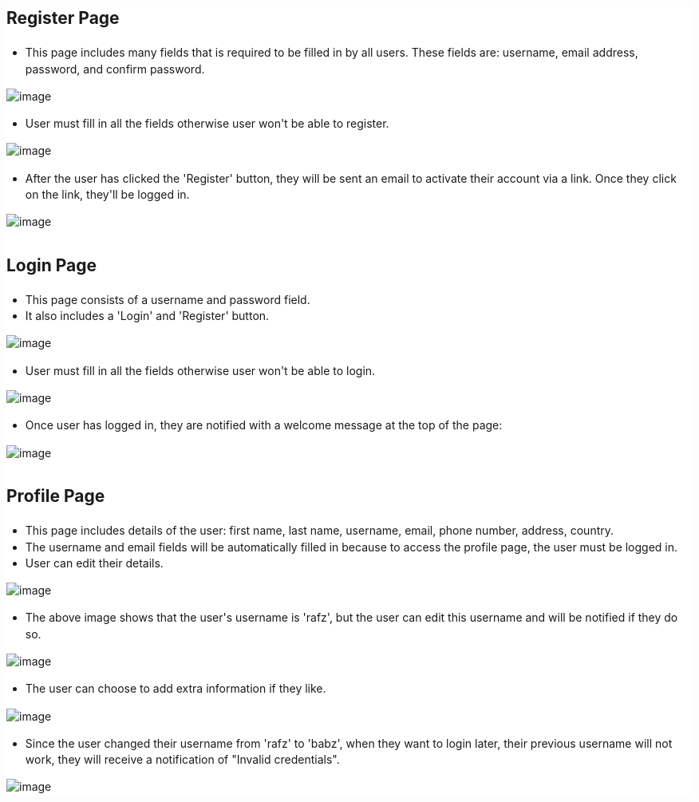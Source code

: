 ## Register Page
- This page includes many fields that is required to be filled in by all users. These fields are: username, email address, password, and confirm password.

![image](https://github.com/Rafz9Abz9/ABZRECIPE/assets/126483536/217e9b43-be85-4b4a-a1dd-0ac0c409da49)

- User must fill in all the fields otherwise user won't be able to register.

![image](https://github.com/Rafz9Abz9/ABZRECIPE/assets/126483536/f92a7bad-4222-4492-a7f1-511f7ff91301)

- After the user has clicked the 'Register' button, they will be sent an email to activate their account via a link. Once they click on the link, they'll be logged in.

![image](https://github.com/Rafz9Abz9/ABZRECIPE/assets/126483536/aa72bcb5-5bf7-4d4d-8b62-9f000ab801c6)

## Login Page
- This page consists of a username and password field.
- It also includes a 'Login' and 'Register' button.

![image](https://github.com/Rafz9Abz9/ABZRECIPE/assets/126483536/89996aeb-7b5b-4912-abb6-6b13c25da799)

- User must fill in all the fields otherwise user won't be able to login.

![image](https://github.com/Rafz9Abz9/ABZRECIPE/assets/126483536/87cb978f-7e1b-4415-90bb-deeff3e417de)

- Once user has logged in, they are notified with a welcome message at the top of the page:

![image](https://github.com/Rafz9Abz9/ABZRECIPE/assets/126483536/1a809e47-72a7-4120-a7c2-01fc8b31412d)

## Profile Page
- This page includes details of the user: first name, last name, username, email, phone number, address, country.
- The username and email fields will be automatically filled in because to access the profile page, the user must be logged in.
- User can edit their details.

![image](https://github.com/Rafz9Abz9/ABZRECIPE/assets/126483536/0efab5a2-f923-4791-90a0-cecde91e80e6)

- The above image shows that the user's username is 'rafz', but the user can edit this username and will be notified if they do so.

![image](https://github.com/Rafz9Abz9/ABZRECIPE/assets/126483536/8b484668-f1f4-48c2-85d0-8effb5360e70)

- The user can choose to add extra information if they like.

![image](https://github.com/Rafz9Abz9/ABZRECIPE/assets/126483536/28639070-c8a4-4be4-aa59-443f64316018)

- Since the user changed their username from 'rafz' to 'babz', when they want to login later, their previous username will not work, they will receive a notification of "Invalid credentials".

![image](https://github.com/Rafz9Abz9/ABZRECIPE/assets/126483536/4f78e7ab-b166-46da-9191-921cf0ec4408)
